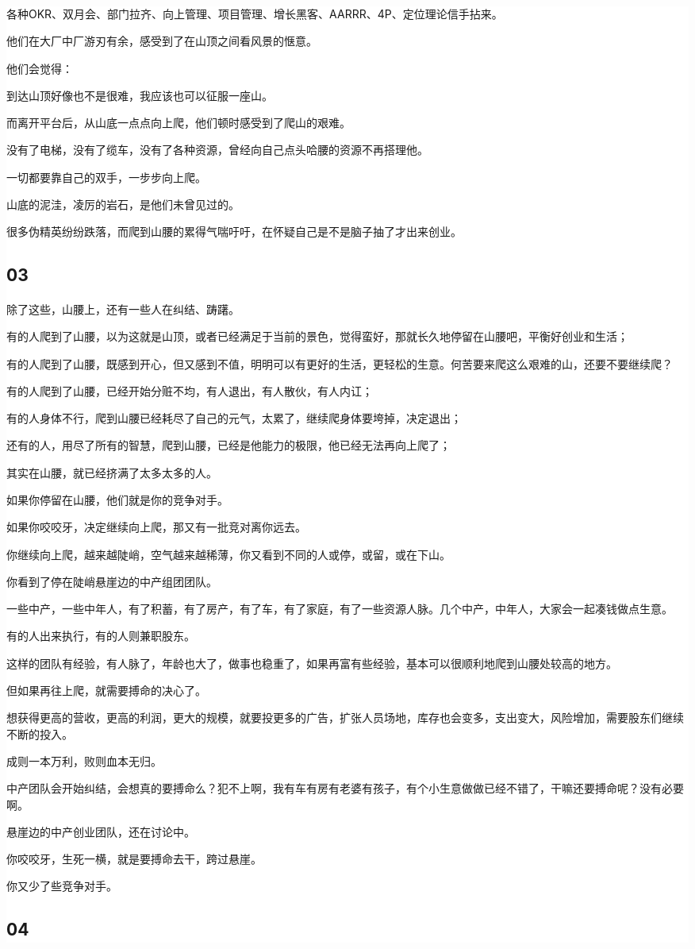 各种OKR、双月会、部门拉齐、向上管理、项目管理、增长黑客、AARRR、4P、定位理论信手拈来。

他们在大厂中厂游刃有余，感受到了在山顶之间看风景的惬意。

他们会觉得：

到达山顶好像也不是很难，我应该也可以征服一座山。

而离开平台后，从山底一点点向上爬，他们顿时感受到了爬山的艰难。

没有了电梯，没有了缆车，没有了各种资源，曾经向自己点头哈腰的资源不再搭理他。

一切都要靠自己的双手，一步步向上爬。

山底的泥洼，凌厉的岩石，是他们未曾见过的。

很多伪精英纷纷跌落，而爬到山腰的累得气喘吁吁，在怀疑自己是不是脑子抽了才出来创业。

## 03

除了这些，山腰上，还有一些人在纠结、踌躇。

有的人爬到了山腰，以为这就是山顶，或者已经满足于当前的景色，觉得蛮好，那就长久地停留在山腰吧，平衡好创业和生活；

有的人爬到了山腰，既感到开心，但又感到不值，明明可以有更好的生活，更轻松的生意。何苦要来爬这么艰难的山，还要不要继续爬？

有的人爬到了山腰，已经开始分赃不均，有人退出，有人散伙，有人内讧；

有的人身体不行，爬到山腰已经耗尽了自己的元气，太累了，继续爬身体要垮掉，决定退出；

还有的人，用尽了所有的智慧，爬到山腰，已经是他能力的极限，他已经无法再向上爬了；

其实在山腰，就已经挤满了太多太多的人。

如果你停留在山腰，他们就是你的竞争对手。

如果你咬咬牙，决定继续向上爬，那又有一批竞对离你远去。

你继续向上爬，越来越陡峭，空气越来越稀薄，你又看到不同的人或停，或留，或在下山。

你看到了停在陡峭悬崖边的中产组团团队。

一些中产，一些中年人，有了积蓄，有了房产，有了车，有了家庭，有了一些资源人脉。几个中产，中年人，大家会一起凑钱做点生意。

有的人出来执行，有的人则兼职股东。

这样的团队有经验，有人脉了，年龄也大了，做事也稳重了，如果再富有些经验，基本可以很顺利地爬到山腰处较高的地方。

但如果再往上爬，就需要搏命的决心了。

想获得更高的营收，更高的利润，更大的规模，就要投更多的广告，扩张人员场地，库存也会变多，支出变大，风险增加，需要股东们继续不断的投入。

成则一本万利，败则血本无归。

中产团队会开始纠结，会想真的要搏命么？犯不上啊，我有车有房有老婆有孩子，有个小生意做做已经不错了，干嘛还要搏命呢？没有必要啊。

悬崖边的中产创业团队，还在讨论中。

你咬咬牙，生死一横，就是要搏命去干，跨过悬崖。

你又少了些竞争对手。

## 04
